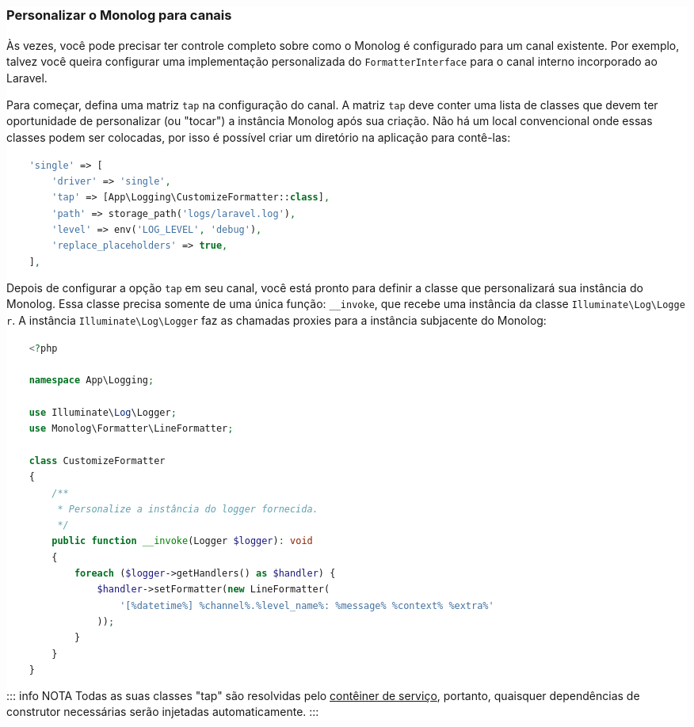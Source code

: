 <a name="customizing-monolog-for-channels"></a>
### Personalizar o Monolog para canais

Às vezes, você pode precisar ter controle completo sobre como o Monolog é configurado para um canal existente. Por exemplo, talvez você queira configurar uma implementação personalizada do `FormatterInterface` para o canal interno incorporado ao Laravel.

Para começar, defina uma matriz `tap` na configuração do canal. A matriz `tap` deve conter uma lista de classes que devem ter oportunidade de personalizar (ou "tocar") a instância Monolog após sua criação. Não há um local convencional onde essas classes podem ser colocadas, por isso é possível criar um diretório na aplicação para contê-las:

```php
    'single' => [
        'driver' => 'single',
        'tap' => [App\Logging\CustomizeFormatter::class],
        'path' => storage_path('logs/laravel.log'),
        'level' => env('LOG_LEVEL', 'debug'),
        'replace_placeholders' => true,
    ],
```

Depois de configurar a opção `tap` em seu canal, você está pronto para definir a classe que personalizará sua instância do Monolog. Essa classe precisa somente de uma única função: `__invoke`, que recebe uma instância da classe `Illuminate\Log\Logger`. A instância `Illuminate\Log\Logger` faz as chamadas proxies para a instância subjacente do Monolog:

```php
    <?php

    namespace App\Logging;

    use Illuminate\Log\Logger;
    use Monolog\Formatter\LineFormatter;

    class CustomizeFormatter
    {
        /**
         * Personalize a instância do logger fornecida.
         */
        public function __invoke(Logger $logger): void
        {
            foreach ($logger->getHandlers() as $handler) {
                $handler->setFormatter(new LineFormatter(
                    '[%datetime%] %channel%.%level_name%: %message% %context% %extra%'
                ));
            }
        }
    }
```

::: info NOTA
Todas as suas classes "tap" são resolvidas pelo [contêiner de serviço](/docs/container), portanto, quaisquer dependências de construtor necessárias serão injetadas automaticamente.
:::
